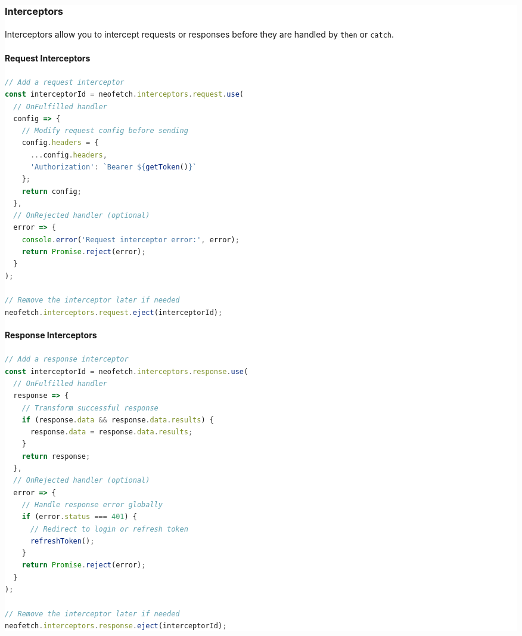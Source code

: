 ### Interceptors

Interceptors allow you to intercept requests or responses before they are handled by `then` or `catch`.

#### Request Interceptors

```typescript
// Add a request interceptor
const interceptorId = neofetch.interceptors.request.use(
  // OnFulfilled handler
  config => {
    // Modify request config before sending
    config.headers = {
      ...config.headers,
      'Authorization': `Bearer ${getToken()}`
    };
    return config;
  },
  // OnRejected handler (optional)
  error => {
    console.error('Request interceptor error:', error);
    return Promise.reject(error);
  }
);

// Remove the interceptor later if needed
neofetch.interceptors.request.eject(interceptorId);
```

#### Response Interceptors

```typescript
// Add a response interceptor
const interceptorId = neofetch.interceptors.response.use(
  // OnFulfilled handler
  response => {
    // Transform successful response
    if (response.data && response.data.results) {
      response.data = response.data.results;
    }
    return response;
  },
  // OnRejected handler (optional)
  error => {
    // Handle response error globally
    if (error.status === 401) {
      // Redirect to login or refresh token
      refreshToken();
    }
    return Promise.reject(error);
  }
);

// Remove the interceptor later if needed
neofetch.interceptors.response.eject(interceptorId);
```
